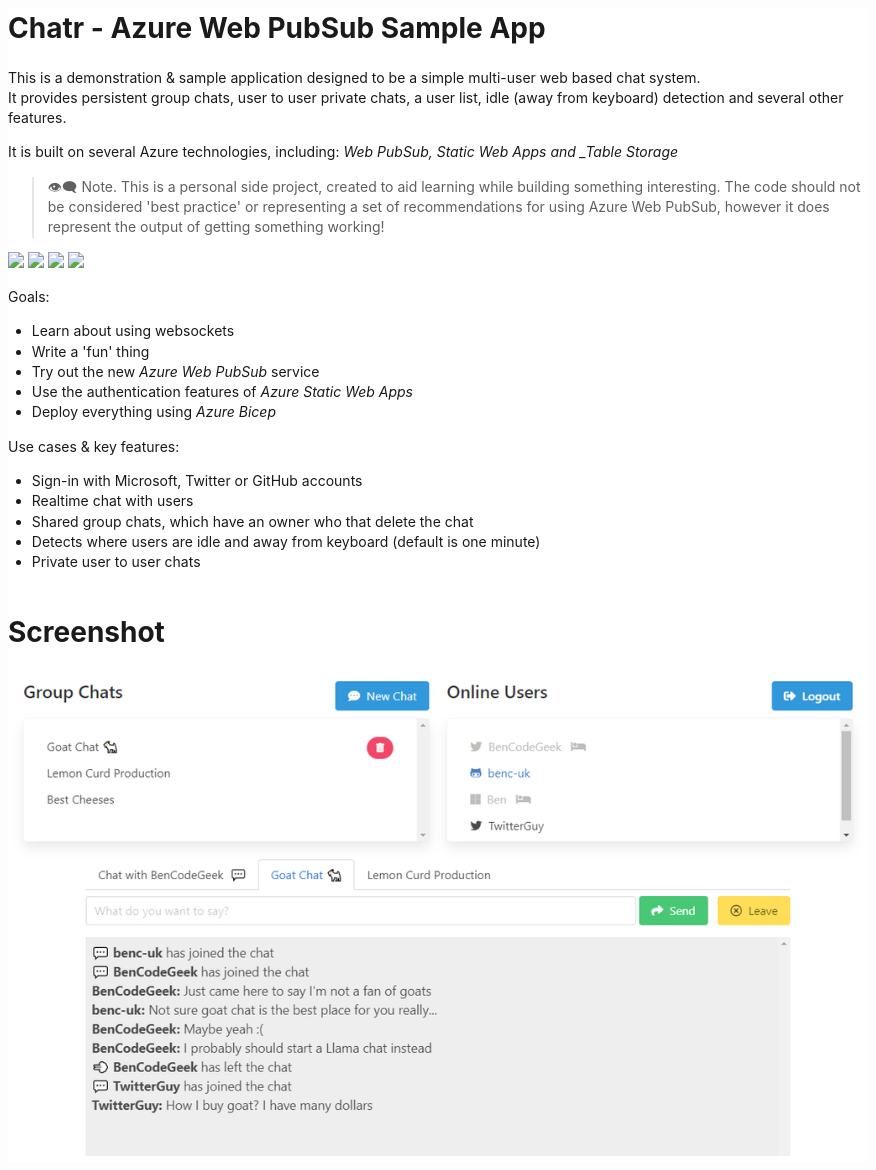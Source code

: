 # Chatr - Azure Web PubSub Sample App

This is a demonstration & sample application designed to be a simple multi-user web based chat system.  
It provides persistent group chats, user to user private chats, a user list, idle (away from keyboard) detection and several other features.

It is built on several Azure technologies, including: _Web PubSub, Static Web Apps and \_Table Storage_

> 👁‍🗨 Note. This is a personal side project, created to aid learning while building something interesting. The code should not be considered 'best practice' or representing a set of recommendations for using Azure Web PubSub, however it does represent the output of getting something working!

![](https://img.shields.io/github/license/benc-uk/chatr)
![](https://img.shields.io/github/last-commit/benc-uk/chatr)
![](https://img.shields.io/github/checks-status/benc-uk/chatr/main)
![](https://img.shields.io/github/workflow/status/benc-uk/chatr/Azure%20Static%20Web%20Apps%20Deploy?label=client-deploy)

Goals:

- Learn about using websockets
- Write a 'fun' thing
- Try out the new _Azure Web PubSub_ service
- Use the authentication features of _Azure Static Web Apps_
- Deploy everything using _Azure Bicep_

Use cases & key features:

- Sign-in with Microsoft, Twitter or GitHub accounts
- Realtime chat with users
- Shared group chats, which have an owner who that delete the chat
- Detects where users are idle and away from keyboard (default is one minute)
- Private user to user chats

# Screenshot

![](./etc/screen.png)
